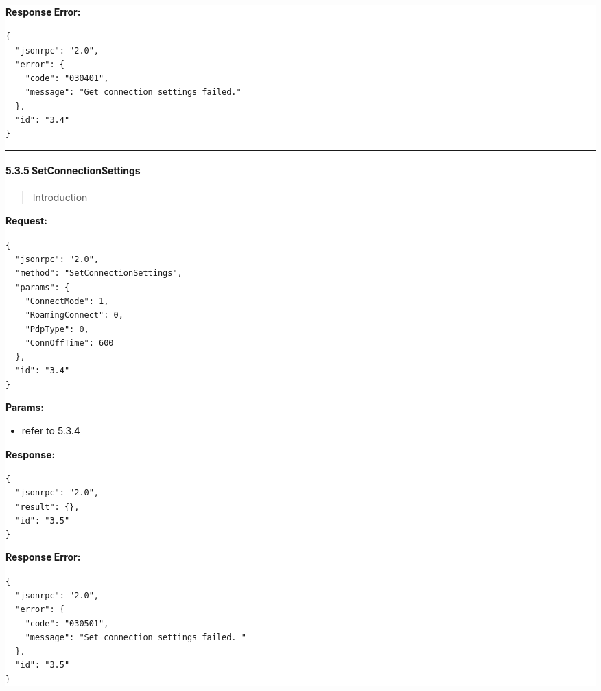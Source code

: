 **Response Error:**
```
{
  "jsonrpc": "2.0",
  "error": {
    "code": "030401",
    "message": "Get connection settings failed."
  },
  "id": "3.4"
}
```

****************************************************************
#### 5.3.5 SetConnectionSettings
> Introduction

**Request:**

```
{
  "jsonrpc": "2.0",
  "method": "SetConnectionSettings",
  "params": {
    "ConnectMode": 1,
    "RoamingConnect": 0,
    "PdpType": 0,
    "ConnOffTime": 600
  },
  "id": "3.4"
}
```

**Params:**

- refer to 5.3.4

**Response:**
```
{
  "jsonrpc": "2.0",
  "result": {},
  "id": "3.5"
}
```

**Response Error:**
```
{
  "jsonrpc": "2.0",
  "error": {
    "code": "030501",
    "message": "Set connection settings failed. "
  },
  "id": "3.5"
}
```
